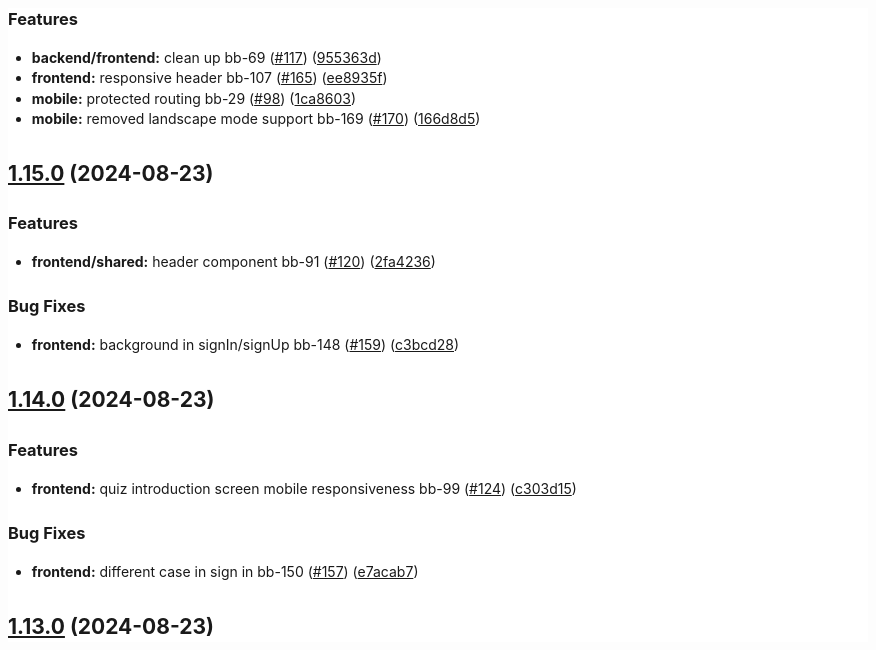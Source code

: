 
### Features

* **backend/frontend:** clean up bb-69 ([#117](https://github.com/BinaryStudioAcademy/bsa-2024-bebalance/issues/117)) ([955363d](https://github.com/BinaryStudioAcademy/bsa-2024-bebalance/commit/955363d521e636a287ec2f69b002dd6b981dce33))
* **frontend:** responsive header bb-107 ([#165](https://github.com/BinaryStudioAcademy/bsa-2024-bebalance/issues/165)) ([ee8935f](https://github.com/BinaryStudioAcademy/bsa-2024-bebalance/commit/ee8935f3352a743041d9d38aad8496c75c6fb204))
* **mobile:** protected routing bb-29 ([#98](https://github.com/BinaryStudioAcademy/bsa-2024-bebalance/issues/98)) ([1ca8603](https://github.com/BinaryStudioAcademy/bsa-2024-bebalance/commit/1ca86037c3cbf6da7c126af9a8e68cfc5cbeae87))
* **mobile:** removed landscape mode support bb-169 ([#170](https://github.com/BinaryStudioAcademy/bsa-2024-bebalance/issues/170)) ([166d8d5](https://github.com/BinaryStudioAcademy/bsa-2024-bebalance/commit/166d8d523f0d412cbdd3d3b48ccc701b700f5916))

## [1.15.0](https://github.com/BinaryStudioAcademy/bsa-2024-bebalance/compare/v1.14.0...v1.15.0) (2024-08-23)


### Features

* **frontend/shared:** header component bb-91 ([#120](https://github.com/BinaryStudioAcademy/bsa-2024-bebalance/issues/120)) ([2fa4236](https://github.com/BinaryStudioAcademy/bsa-2024-bebalance/commit/2fa4236867ee7fc77365cba1ece1c9d2bba9b2a6))


### Bug Fixes

* **frontend:** background in signIn/signUp bb-148 ([#159](https://github.com/BinaryStudioAcademy/bsa-2024-bebalance/issues/159)) ([c3bcd28](https://github.com/BinaryStudioAcademy/bsa-2024-bebalance/commit/c3bcd285f7c7f84e9abdfffdd34f40f6ad7e4158))

## [1.14.0](https://github.com/BinaryStudioAcademy/bsa-2024-bebalance/compare/v1.13.0...v1.14.0) (2024-08-23)


### Features

* **frontend:** quiz introduction screen mobile responsiveness bb-99 ([#124](https://github.com/BinaryStudioAcademy/bsa-2024-bebalance/issues/124)) ([c303d15](https://github.com/BinaryStudioAcademy/bsa-2024-bebalance/commit/c303d154c91ca73cb803cca80ed5b2e23c533b8b))


### Bug Fixes

* **frontend:** different case in sign in bb-150 ([#157](https://github.com/BinaryStudioAcademy/bsa-2024-bebalance/issues/157)) ([e7acab7](https://github.com/BinaryStudioAcademy/bsa-2024-bebalance/commit/e7acab71352fc61b22e227a52c0500c71ab6b86a))

## [1.13.0](https://github.com/BinaryStudioAcademy/bsa-2024-bebalance/compare/v1.12.0...v1.13.0) (2024-08-23)
